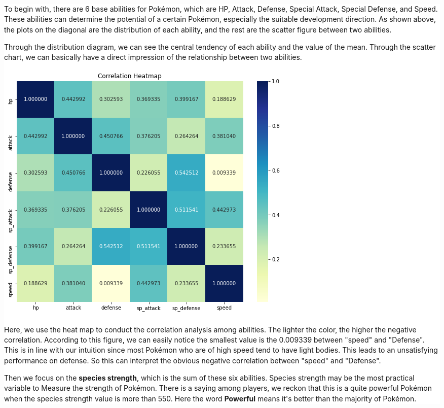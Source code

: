 

To begin with, there are 6 base abilities for Pokémon, which are HP, Attack, Defense, Special Attack, Special Defense, and Speed. These abilities can determine the potential of a certain Pokémon, especially the suitable development direction. As shown above, the plots on the diagonal are the distribution of each ability, and the rest are the scatter figure between two abilities.



Through the distribution diagram, we can see the central tendency of each ability and the value of the mean. Through the scatter chart, we can basically have a direct impression of the relationship between two abilities.



![the distribution of height](assets/9.png)



Here, we use the heat map to conduct the correlation analysis among abilities. The lighter the color, the higher the negative correlation. According to this figure, we can easily notice the smallest value is the 0.009339 between "speed" and "Defense". This is in line with our intuition since most Pokémon who are of high speed tend to have light bodies. This leads to an unsatisfying performance on defense. So this can interpret the obvious negative correlation between "speed" and "Defense". 



Then we focus on the **species strength**, which is the sum of these six abilities. Species strength may be the most practical variable to Measure the strength of Pokémon. There is a saying among players, we reckon that this is a quite powerful Pokémon when the species strength value is more than 550. Here the word **Powerful** means it's better than the majority of Pokémon.


